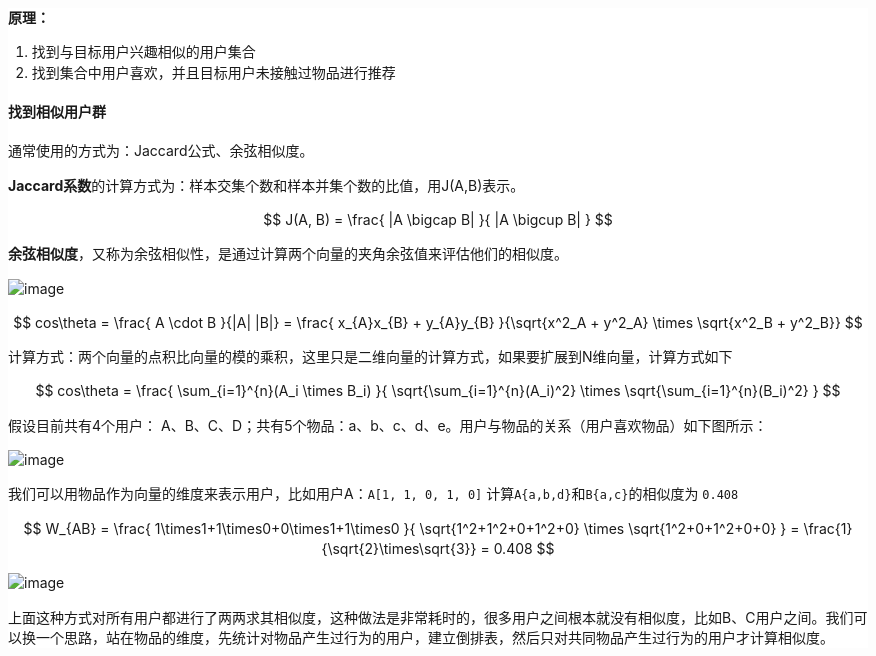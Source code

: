 **原理：**

1. 找到与目标用户兴趣相似的用户集合
2. 找到集合中用户喜欢，并且目标用户未接触过物品进行推荐

#### 找到相似用户群

通常使用的方式为：Jaccard公式、余弦相似度。

**Jaccard系数**的计算方式为：样本交集个数和样本并集个数的比值，用J(A,B)表示。

$$ 
J(A, B) = \frac{ |A \bigcap B| }{ |A \bigcup B| }
$$


**余弦相似度**，又称为余弦相似性，是通过计算两个向量的夹角余弦值来评估他们的相似度。

![image](https://file.shenfq.com/FlALY_Jr8XLU8mVWrPz8FcZ7EaJF.png)

$$ 
cos\theta = \frac{ A \cdot B }{|A| |B|} 
= \frac{ x_{A}x_{B} + y_{A}y_{B} }{\sqrt{x^2_A + y^2_A} \times \sqrt{x^2_B + y^2_B}}
$$ 

计算方式：两个向量的点积比向量的模的乘积，这里只是二维向量的计算方式，如果要扩展到N维向量，计算方式如下

$$ 
cos\theta = \frac{ 
  \sum_{i=1}^{n}(A_i \times B_i) 
}{ 
  \sqrt{\sum_{i=1}^{n}(A_i)^2} \times \sqrt{\sum_{i=1}^{n}(B_i)^2}
}
$$ 

假设目前共有4个用户： A、B、C、D；共有5个物品：a、b、c、d、e。用户与物品的关系（用户喜欢物品）如下图所示：

![image](https://file.shenfq.com/FjdbdY_biSB_YdAvYFUECq5SO0Kt.png)

我们可以用物品作为向量的维度来表示用户，比如用户A：`A[1, 1, 0, 1, 0]`
计算`A{a,b,d}`和`B{a,c}`的相似度为 `0.408`

$$ 
W_{AB} = \frac{
1\times1+1\times0+0\times1+1\times0 
}{
\sqrt{1^2+1^2+0+1^2+0} \times \sqrt{1^2+0+1^2+0+0}
}
= \frac{1}{\sqrt{2}\times\sqrt{3}}
= 0.408
$$ 

![image](https://file.shenfq.com/FtMdZmBocJ3ox-wlga-ceV_hV5pZ.png)

上面这种方式对所有用户都进行了两两求其相似度，这种做法是非常耗时的，很多用户之间根本就没有相似度，比如B、C用户之间。我们可以换一个思路，站在物品的维度，先统计对物品产生过行为的用户，建立倒排表，然后只对共同物品产生过行为的用户才计算相似度。
